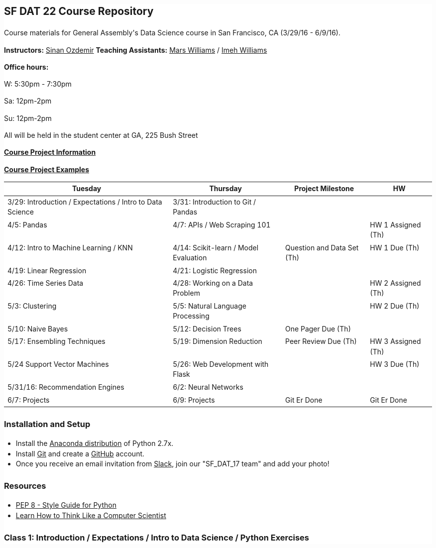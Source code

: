 ## SF DAT 22 Course Repository

Course materials for General Assembly's Data Science course in San Francisco, CA (3/29/16 - 6/9/16).

**Instructors:** [Sinan Ozdemir](https://www.linkedin.com/in/sinan-ozdemir-10568534) 
**Teaching Assistants:**
[Mars Williams](https://www.linkedin.com/in/marswilliams) / [Imeh Williams](https://www.linkedin.com/in/imehw)

**Office hours:** 

W: 5:30pm - 7:30pm

Sa: 12pm-2pm

Su: 12pm-2pm

All will be held in the student center at GA, 225 Bush Street

**[Course Project Information](project.md)**

**[Course Project Examples](project-examples.md)**


Tuesday | Thursday | Project Milestone | HW
--- | --- | --- | ---
3/29: Introduction / Expectations / Intro to Data Science | 3/31: Introduction to Git / Pandas
4/5: Pandas | 4/7: APIs / Web Scraping 101 | | HW 1 Assigned (Th)
4/12: Intro to Machine Learning / KNN | 4/14: Scikit-learn / Model Evaluation| Question and Data Set (Th) | HW 1 Due (Th)
4/19: Linear Regression | 4/21: Logistic Regression
4/26: Time Series Data | 4/28: Working on a Data Problem || HW 2 Assigned (Th)
5/3: Clustering | 5/5: Natural Language Processing|| HW 2 Due (Th)
5/10: Naive Bayes | 5/12: Decision Trees | One Pager Due (Th)
5/17: Ensembling Techniques  | 5/19: Dimension Reduction<br>| Peer Review Due (Th) | HW 3 Assigned (Th)
5/24 Support Vector Machines | 5/26: Web Development with Flask || HW 3 Due (Th)
5/31/16: Recommendation Engines | 6/2: Neural Networks
6/7: Projects | 6/9: Projects | Git Er Done | Git Er Done


### Installation and Setup
* Install the [Anaconda distribution](http://continuum.io/downloads) of Python 2.7x.
* Install [Git](http://git-scm.com/book/en/v2/Getting-Started-Installing-Git) and create a [GitHub](https://github.com/) account.
* Once you receive an email invitation from [Slack](https://slack.com/), join our "SF\_DAT\_17 team" and add your photo!

### Resources
* [PEP 8 - Style Guide for Python](http://www.python.org/dev/peps/pep-0008)
* [Learn How to Think Like a Computer Scientist](http://interactivepython.org/runestone/static/thinkcspy/toc.html#t-o-c)

### Class 1: Introduction / Expectations / Intro to Data Science / Python Exercises
